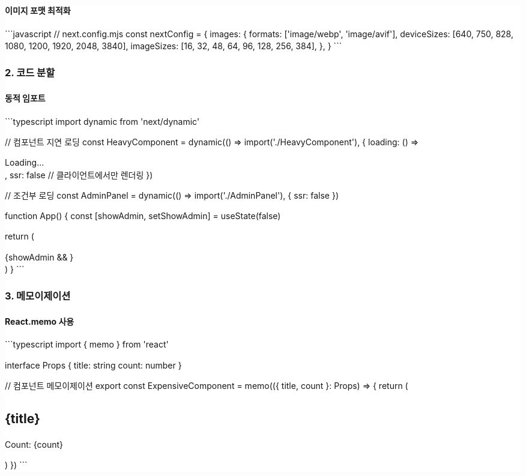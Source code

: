 #### 이미지 포맷 최적화
\`\`\`javascript
// next.config.mjs
const nextConfig = {
  images: {
    formats: ['image/webp', 'image/avif'],
    deviceSizes: [640, 750, 828, 1080, 1200, 1920, 2048, 3840],
    imageSizes: [16, 32, 48, 64, 96, 128, 256, 384],
  },
}
\`\`\`

### 2. 코드 분할

#### 동적 임포트
\`\`\`typescript
import dynamic from 'next/dynamic'

// 컴포넌트 지연 로딩
const HeavyComponent = dynamic(() => import('./HeavyComponent'), {
  loading: () => <div>Loading...</div>,
  ssr: false // 클라이언트에서만 렌더링
})

// 조건부 로딩
const AdminPanel = dynamic(() => import('./AdminPanel'), {
  ssr: false
})

function App() {
  const [showAdmin, setShowAdmin] = useState(false)
  
  return (
    <div>
      {showAdmin && <AdminPanel />}
    </div>
  )
}
\`\`\`

### 3. 메모이제이션

#### React.memo 사용
\`\`\`typescript
import { memo } from 'react'

interface Props {
  title: string
  count: number
}

// 컴포넌트 메모이제이션
export const ExpensiveComponent = memo(({ title, count }: Props) => {
  return (
    <div>
      <h2>{title}</h2>
      <p>Count: {count}</p>
    </div>
  )
})
\`\`\`
